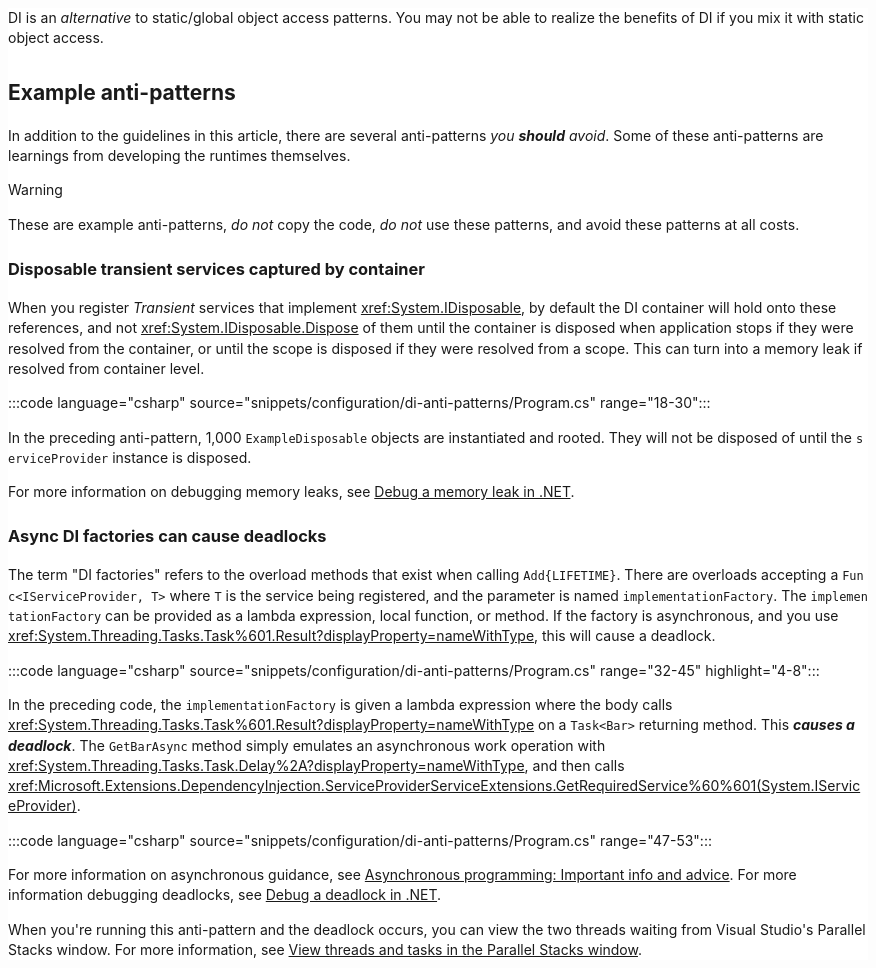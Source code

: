 DI is an *alternative* to static/global object access patterns. You may not be able to realize the benefits of DI if you mix it with static object access.

## Example anti-patterns

In addition to the guidelines in this article, there are several anti-patterns *you **should** avoid*. Some of these anti-patterns are learnings from developing the runtimes themselves.

> [!WARNING]
> These are example anti-patterns, *do not* copy the code, *do not* use these patterns, and avoid these patterns at all costs.

### Disposable transient services captured by container

When you register *Transient* services that implement <xref:System.IDisposable>, by default the DI container will hold onto these references, and not <xref:System.IDisposable.Dispose> of them until the container is disposed when application stops if they were resolved from the container, or until the scope is disposed if they were resolved from a scope. This can turn into a memory leak if resolved from container level.

:::code language="csharp" source="snippets/configuration/di-anti-patterns/Program.cs" range="18-30":::

In the preceding anti-pattern, 1,000 `ExampleDisposable` objects are instantiated and rooted. They will not be disposed of until the `serviceProvider` instance is disposed.

For more information on debugging memory leaks, see [Debug a memory leak in .NET](../diagnostics/debug-memory-leak.md).

### Async DI factories can cause deadlocks

The term "DI factories" refers to the overload methods that exist when calling `Add{LIFETIME}`. There are overloads accepting a `Func<IServiceProvider, T>` where `T` is the service being registered, and the parameter is named `implementationFactory`. The `implementationFactory` can be provided as a lambda expression, local function, or method. If the factory is asynchronous, and you use <xref:System.Threading.Tasks.Task%601.Result?displayProperty=nameWithType>, this will cause a deadlock.

:::code language="csharp" source="snippets/configuration/di-anti-patterns/Program.cs" range="32-45" highlight="4-8":::

In the preceding code, the `implementationFactory` is given a lambda expression where the body calls <xref:System.Threading.Tasks.Task%601.Result?displayProperty=nameWithType> on a `Task<Bar>` returning method. This ***causes a deadlock***. The `GetBarAsync` method simply emulates an asynchronous work operation with <xref:System.Threading.Tasks.Task.Delay%2A?displayProperty=nameWithType>, and then calls <xref:Microsoft.Extensions.DependencyInjection.ServiceProviderServiceExtensions.GetRequiredService%60%601(System.IServiceProvider)>.

:::code language="csharp" source="snippets/configuration/di-anti-patterns/Program.cs" range="47-53":::

For more information on asynchronous guidance, see [Asynchronous programming: Important info and advice](../../csharp/async.md#important-info-and-advice). For more information debugging deadlocks, see [Debug a deadlock in .NET](../diagnostics/debug-deadlock.md).

When you're running this anti-pattern and the deadlock occurs, you can view the two threads waiting from Visual Studio's Parallel Stacks window. For more information, see [View threads and tasks in the Parallel Stacks window](/visualstudio/debugger/using-the-parallel-stacks-window).
